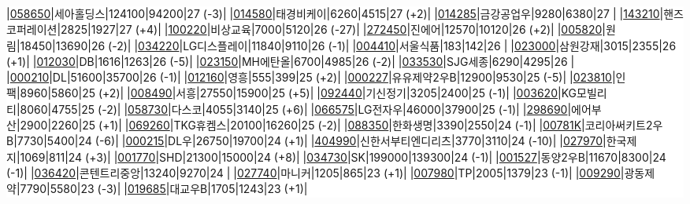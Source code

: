 |[058650](https://finance.daum.net/quotes/A058650)|세아홀딩스|124100|94200|27 (-3)|
|[014580](https://finance.daum.net/quotes/A014580)|태경비케이|6260|4515|27 (+2)|
|[014285](https://finance.daum.net/quotes/A014285)|금강공업우|9280|6380|27 |
|[143210](https://finance.daum.net/quotes/A143210)|핸즈코퍼레이션|2825|1927|27 (+4)|
|[100220](https://finance.daum.net/quotes/A100220)|비상교육|7000|5120|26 (-27)|
|[272450](https://finance.daum.net/quotes/A272450)|진에어|12570|10120|26 (+2)|
|[005820](https://finance.daum.net/quotes/A005820)|원림|18450|13690|26 (-2)|
|[034220](https://finance.daum.net/quotes/A034220)|LG디스플레이|11840|9110|26 (-1)|
|[004410](https://finance.daum.net/quotes/A004410)|서울식품|183|142|26 |
|[023000](https://finance.daum.net/quotes/A023000)|삼원강재|3015|2355|26 (+1)|
|[012030](https://finance.daum.net/quotes/A012030)|DB|1616|1263|26 (-5)|
|[023150](https://finance.daum.net/quotes/A023150)|MH에탄올|6700|4985|26 (-2)|
|[033530](https://finance.daum.net/quotes/A033530)|SJG세종|6290|4295|26 |
|[000210](https://finance.daum.net/quotes/A000210)|DL|51600|35700|26 (-1)|
|[012160](https://finance.daum.net/quotes/A012160)|영흥|555|399|25 (+2)|
|[000227](https://finance.daum.net/quotes/A000227)|유유제약2우B|12900|9530|25 (-5)|
|[023810](https://finance.daum.net/quotes/A023810)|인팩|8960|5860|25 (+2)|
|[008490](https://finance.daum.net/quotes/A008490)|서흥|27550|15900|25 (+5)|
|[092440](https://finance.daum.net/quotes/A092440)|기신정기|3205|2400|25 (-1)|
|[003620](https://finance.daum.net/quotes/A003620)|KG모빌리티|8060|4755|25 (-2)|
|[058730](https://finance.daum.net/quotes/A058730)|다스코|4055|3140|25 (+6)|
|[066575](https://finance.daum.net/quotes/A066575)|LG전자우|46000|37900|25 (-1)|
|[298690](https://finance.daum.net/quotes/A298690)|에어부산|2900|2260|25 (+1)|
|[069260](https://finance.daum.net/quotes/A069260)|TKG휴켐스|20100|16260|25 (-2)|
|[088350](https://finance.daum.net/quotes/A088350)|한화생명|3390|2550|24 (-1)|
|[00781K](https://finance.daum.net/quotes/A00781K)|코리아써키트2우B|7730|5400|24 (-6)|
|[000215](https://finance.daum.net/quotes/A000215)|DL우|26750|19700|24 (+1)|
|[404990](https://finance.daum.net/quotes/A404990)|신한서부티엔디리츠|3770|3110|24 (-10)|
|[027970](https://finance.daum.net/quotes/A027970)|한국제지|1069|811|24 (+3)|
|[001770](https://finance.daum.net/quotes/A001770)|SHD|21300|15000|24 (+8)|
|[034730](https://finance.daum.net/quotes/A034730)|SK|199000|139300|24 (-1)|
|[001527](https://finance.daum.net/quotes/A001527)|동양2우B|11670|8300|24 (-1)|
|[036420](https://finance.daum.net/quotes/A036420)|콘텐트리중앙|13240|9270|24 |
|[027740](https://finance.daum.net/quotes/A027740)|마니커|1205|865|23 (+1)|
|[007980](https://finance.daum.net/quotes/A007980)|TP|2005|1379|23 (-1)|
|[009290](https://finance.daum.net/quotes/A009290)|광동제약|7790|5580|23 (-3)|
|[019685](https://finance.daum.net/quotes/A019685)|대교우B|1705|1243|23 (+1)|